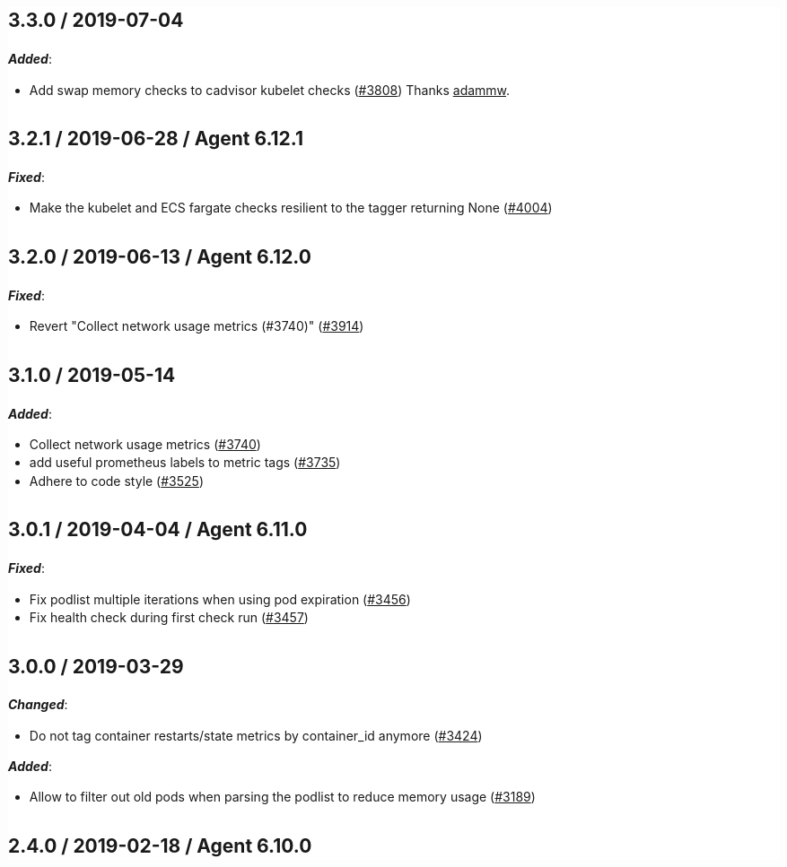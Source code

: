 ## 3.3.0 / 2019-07-04

***Added***:

* Add swap memory checks to cadvisor kubelet checks ([#3808](https://github.com/KhulnaSoft/integrations-core/pull/3808)) Thanks [adammw](https://github.com/adammw).

## 3.2.1 / 2019-06-28 / Agent 6.12.1

***Fixed***:

* Make the kubelet and ECS fargate checks resilient to the tagger returning None ([#4004](https://github.com/KhulnaSoft/integrations-core/pull/4004))

## 3.2.0 / 2019-06-13 / Agent 6.12.0

***Fixed***:

* Revert "Collect network usage metrics (#3740)" ([#3914](https://github.com/KhulnaSoft/integrations-core/pull/3914))

## 3.1.0 / 2019-05-14

***Added***:

* Collect network usage metrics ([#3740](https://github.com/KhulnaSoft/integrations-core/pull/3740))
* add useful prometheus labels to metric tags ([#3735](https://github.com/KhulnaSoft/integrations-core/pull/3735))
* Adhere to code style ([#3525](https://github.com/KhulnaSoft/integrations-core/pull/3525))

## 3.0.1 / 2019-04-04 / Agent 6.11.0

***Fixed***:

* Fix podlist multiple iterations when using pod expiration ([#3456](https://github.com/KhulnaSoft/integrations-core/pull/3456))
* Fix health check during first check run ([#3457](https://github.com/KhulnaSoft/integrations-core/pull/3457))

## 3.0.0 / 2019-03-29

***Changed***:

* Do not tag container restarts/state metrics by container_id anymore ([#3424](https://github.com/KhulnaSoft/integrations-core/pull/3424))

***Added***:

* Allow to filter out old pods when parsing the podlist to reduce memory usage ([#3189](https://github.com/KhulnaSoft/integrations-core/pull/3189))

## 2.4.0 / 2019-02-18 / Agent 6.10.0
